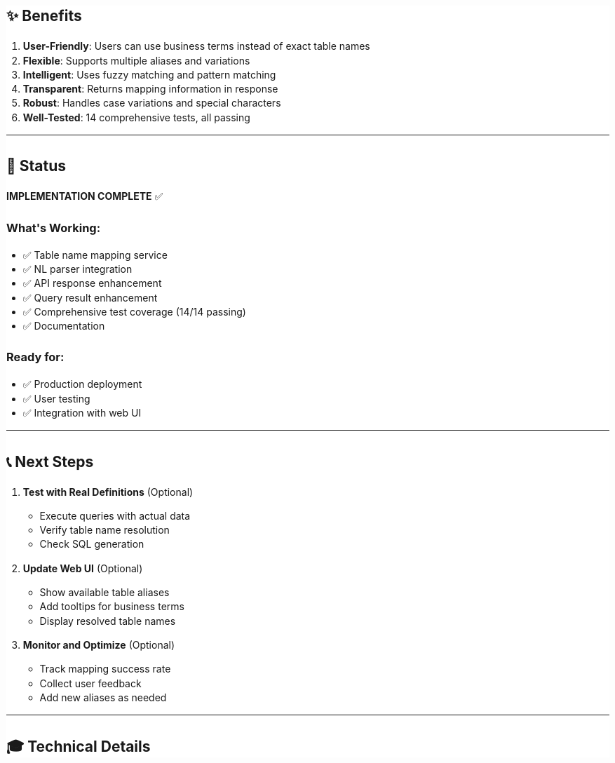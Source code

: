 
## ✨ Benefits

1. **User-Friendly**: Users can use business terms instead of exact table names
2. **Flexible**: Supports multiple aliases and variations
3. **Intelligent**: Uses fuzzy matching and pattern matching
4. **Transparent**: Returns mapping information in response
5. **Robust**: Handles case variations and special characters
6. **Well-Tested**: 14 comprehensive tests, all passing

---

## 🎉 Status

**IMPLEMENTATION COMPLETE** ✅

### What's Working:
- ✅ Table name mapping service
- ✅ NL parser integration
- ✅ API response enhancement
- ✅ Query result enhancement
- ✅ Comprehensive test coverage (14/14 passing)
- ✅ Documentation

### Ready for:
- ✅ Production deployment
- ✅ User testing
- ✅ Integration with web UI

---

## 📞 Next Steps

1. **Test with Real Definitions** (Optional)
   - Execute queries with actual data
   - Verify table name resolution
   - Check SQL generation

2. **Update Web UI** (Optional)
   - Show available table aliases
   - Add tooltips for business terms
   - Display resolved table names

3. **Monitor and Optimize** (Optional)
   - Track mapping success rate
   - Collect user feedback
   - Add new aliases as needed

---

## 🎓 Technical Details
